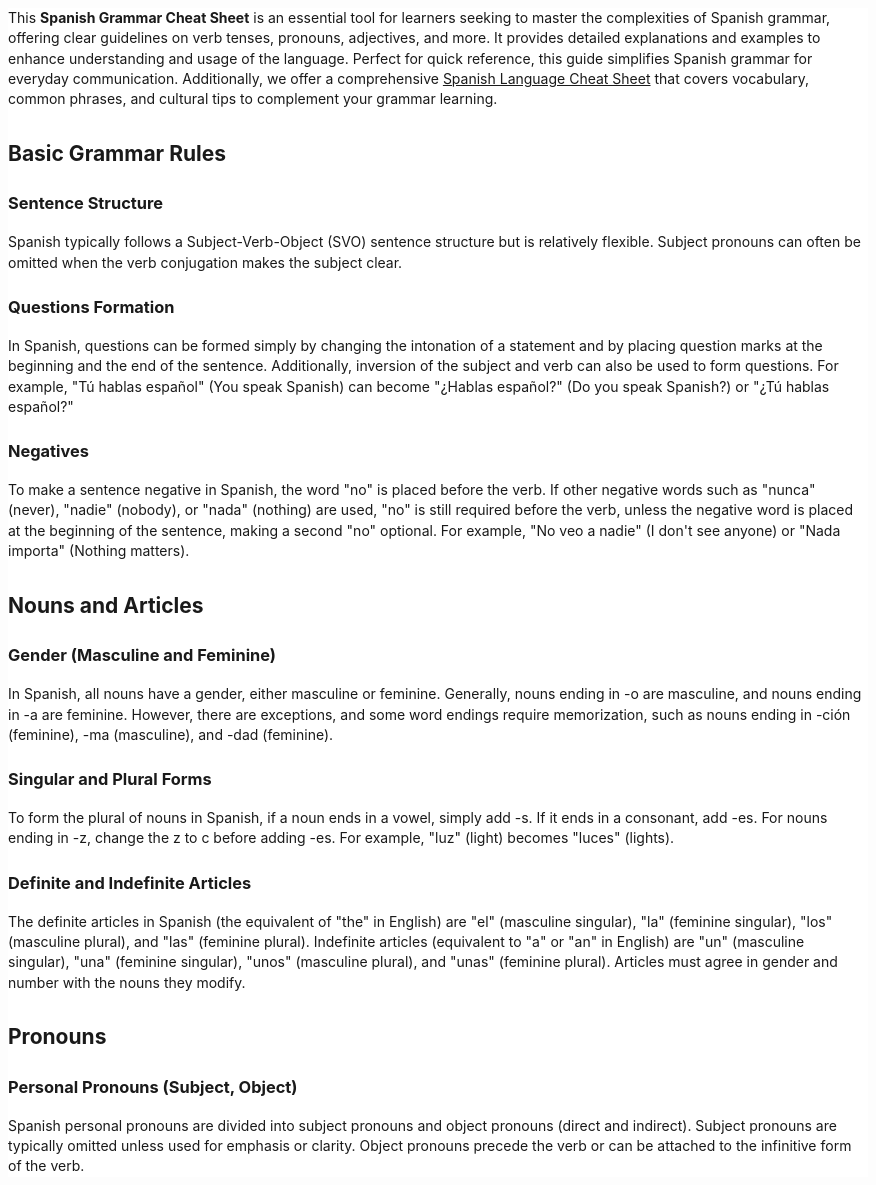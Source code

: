 This **Spanish Grammar Cheat Sheet** is an essential tool for learners seeking to master the complexities of Spanish grammar, offering clear guidelines on verb tenses, pronouns, adjectives, and more. It provides detailed explanations and examples to enhance understanding and usage of the language. Perfect for quick reference, this guide simplifies Spanish grammar for everyday communication. Additionally, we offer a comprehensive [Spanish Language Cheat Sheet](/education/spanish-language) that covers vocabulary, common phrases, and cultural tips to complement your grammar learning.

## Basic Grammar Rules
### Sentence Structure
Spanish typically follows a Subject-Verb-Object (SVO) sentence structure but is relatively flexible. Subject pronouns can often be omitted when the verb conjugation makes the subject clear.

### Questions Formation
In Spanish, questions can be formed simply by changing the intonation of a statement and by placing question marks at the beginning and the end of the sentence. Additionally, inversion of the subject and verb can also be used to form questions. For example, "Tú hablas español" (You speak Spanish) can become "¿Hablas español?" (Do you speak Spanish?) or "¿Tú hablas español?"

### Negatives
To make a sentence negative in Spanish, the word "no" is placed before the verb. If other negative words such as "nunca" (never), "nadie" (nobody), or "nada" (nothing) are used, "no" is still required before the verb, unless the negative word is placed at the beginning of the sentence, making a second "no" optional. For example, "No veo a nadie" (I don't see anyone) or "Nada importa" (Nothing matters).


## Nouns and Articles
### Gender (Masculine and Feminine)
In Spanish, all nouns have a gender, either masculine or feminine. Generally, nouns ending in -o are masculine, and nouns ending in -a are feminine. However, there are exceptions, and some word endings require memorization, such as nouns ending in -ción (feminine), -ma (masculine), and -dad (feminine).

### Singular and Plural Forms
To form the plural of nouns in Spanish, if a noun ends in a vowel, simply add -s. If it ends in a consonant, add -es. For nouns ending in -z, change the z to c before adding -es. For example, "luz" (light) becomes "luces" (lights).

### Definite and Indefinite Articles
The definite articles in Spanish (the equivalent of "the" in English) are "el" (masculine singular), "la" (feminine singular), "los" (masculine plural), and "las" (feminine plural). Indefinite articles (equivalent to "a" or "an" in English) are "un" (masculine singular), "una" (feminine singular), "unos" (masculine plural), and "unas" (feminine plural). Articles must agree in gender and number with the nouns they modify.


## Pronouns
### Personal Pronouns (Subject, Object)
Spanish personal pronouns are divided into subject pronouns and object pronouns (direct and indirect). Subject pronouns are typically omitted unless used for emphasis or clarity. Object pronouns precede the verb or can be attached to the infinitive form of the verb.
